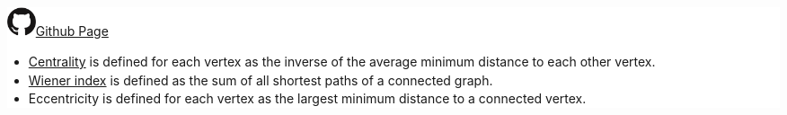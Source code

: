 <a href="https://github.com/rilpires/about_graphs"><img src="/assets/images/github.png" style="height:32px">Github Page</a>
<br>

<ul style="text-align:left">
    <li>
        <a href="https://en.wikipedia.org/wiki/Closeness_centrality">Centrality</a> is defined for each vertex as the inverse of the average minimum distance to each other vertex.
    </li> <li>
        <a href="https://en.wikipedia.org/wiki/Wiener_index">Wiener index</a> is defined as the sum of all shortest paths of a connected graph.
    </li> <li>
        Eccentricity is defined for each vertex as the largest minimum distance to a connected vertex.
    </li>
</ul>






